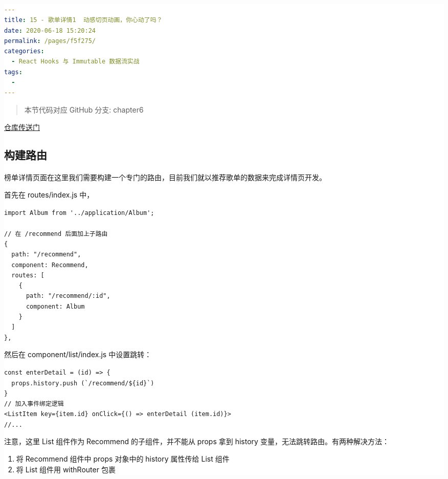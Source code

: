```yaml
---
title: 15 - 歌单详情1  动感切页动画，你心动了吗？
date: 2020-06-18 15:20:24
permalink: /pages/f5f275/
categories:
  - React Hooks 与 Immutable 数据流实战
tags:
  - 
---
```

> 本节代码对应 GitHub 分支: chapter6

[仓库传送门](https://github.com/sanyuan0704/react-cloud-music/tree/chapter5)

## 构建路由

榜单详情页面在这里我们需要构建一个专门的路由，目前我们就以推荐歌单的数据来完成详情页开发。

首先在 routes/index.js 中，

```
import Album from '../application/Album';

// 在 /recommend 后面加上子路由
{
  path: "/recommend",
  component: Recommend,
  routes: [
    {
      path: "/recommend/:id",
      component: Album
    }
  ]
},

```

然后在 component/list/index.js 中设置跳转：

```
const enterDetail = (id) => {
  props.history.push (`/recommend/${id}`)
}
// 加入事件绑定逻辑
<ListItem key={item.id} onClick={() => enterDetail (item.id)}>
//...

```

注意，这里 List 组件作为 Recommend 的子组件，并不能从 props 拿到 history 变量，无法跳转路由。有两种解决方法：

1.  将 Recommend 组件中 props 对象中的 history 属性传给 List 组件
2.  将 List 组件用 withRouter 包裹
